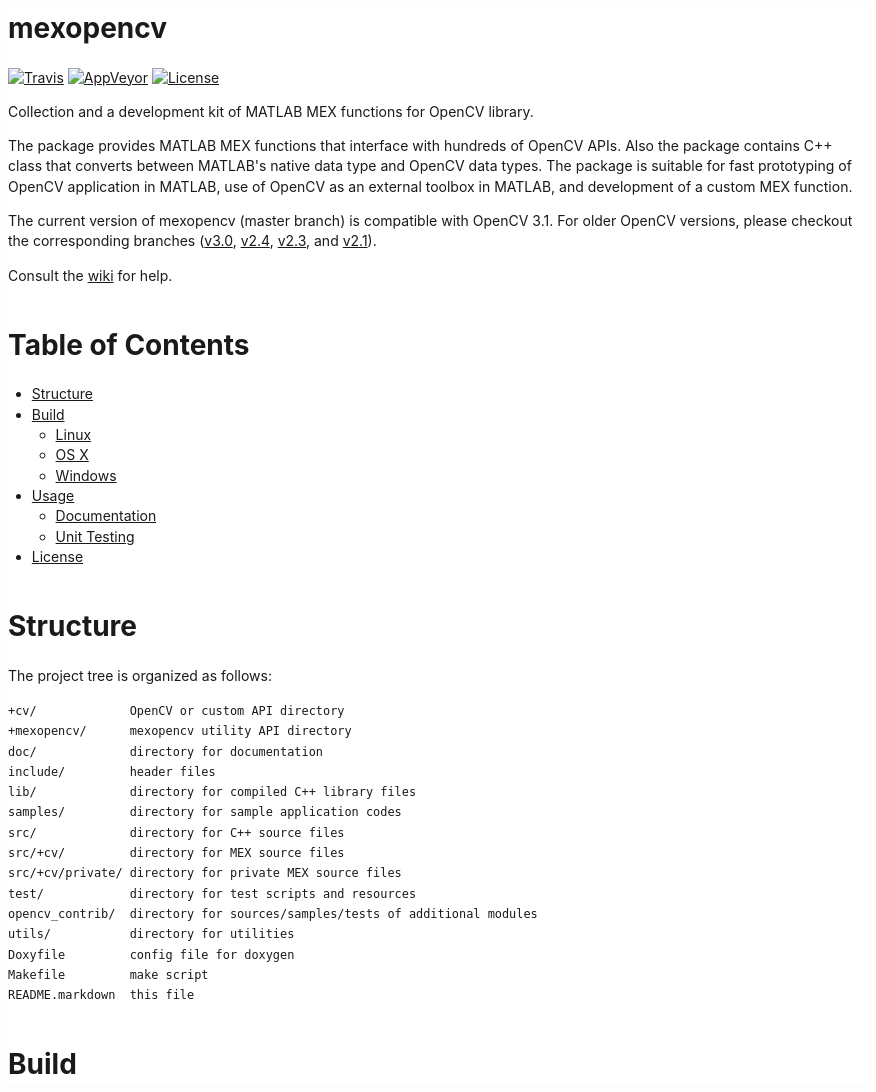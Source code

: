 mexopencv
=========
[![Travis](https://img.shields.io/travis/kyamagu/mexopencv/master.svg)][1]
[![AppVeyor](https://img.shields.io/appveyor/ci/kyamagu/mexopencv/master.svg)][2]
[![License](https://img.shields.io/badge/license-BSD%203--Clause-blue.svg)](LICENSE)

Collection and a development kit of MATLAB MEX functions for OpenCV library.

The package provides MATLAB MEX functions that interface with hundreds of
OpenCV APIs. Also the package contains C++ class that converts between
MATLAB's native data type and OpenCV data types. The package is suitable for
fast prototyping of OpenCV application in MATLAB, use of OpenCV as an external
toolbox in MATLAB, and development of a custom MEX function.

The current version of mexopencv (master branch) is compatible with OpenCV 3.1.
For older OpenCV versions, please checkout the corresponding branches
([v3.0][3], [v2.4][4], [v2.3][5], and [v2.1][6]).

Consult the [wiki][7] for help.

Table of Contents
=================

- [Structure](#structure)
- [Build](#build)
    - [Linux](#linux)
    - [OS X](#os-x)
    - [Windows](#windows)
- [Usage](#usage)
    - [Documentation](#documentation)
    - [Unit Testing](#unit-testing)
- [License](#license)

Structure
=========

The project tree is organized as follows:

    +cv/             OpenCV or custom API directory
    +mexopencv/      mexopencv utility API directory
    doc/             directory for documentation
    include/         header files
    lib/             directory for compiled C++ library files
    samples/         directory for sample application codes
    src/             directory for C++ source files
    src/+cv/         directory for MEX source files
    src/+cv/private/ directory for private MEX source files
    test/            directory for test scripts and resources
    opencv_contrib/  directory for sources/samples/tests of additional modules
    utils/           directory for utilities
    Doxyfile         config file for doxygen
    Makefile         make script
    README.markdown  this file

Build
=====


[1]: https://travis-ci.org/kyamagu/mexopencv
[2]: https://ci.appveyor.com/project/kyamagu/mexopencv
[3]: https://github.com/kyamagu/mexopencv/tree/v3.0
[4]: https://github.com/kyamagu/mexopencv/tree/v2.4
[5]: https://github.com/kyamagu/mexopencv/tree/v2.3
[6]: https://github.com/kyamagu/mexopencv/tree/v2.1
[7]: https://github.com/kyamagu/mexopencv/wiki
[8]: https://www.mathworks.com/products/matlab/
[9]: https://www.gnu.org/software/octave/
[10]: http://opencv.org/
[11]: https://github.com/opencv/opencv/releases/tag/3.1.0
[12]: https://github.com/opencv/opencv_contrib/releases/tag/3.1.0
[13]: http://packages.ubuntu.com/yakkety/libopencv-dev
[14]: https://people.freedesktop.org/~dbn/pkg-config-guide.html
[15]: http://brew.sh/
[16]: https://github.com/kyamagu/mexopencv/wiki/Installation-%28Windows%2C-MATLAB%2C-OpenCV-3%29
[17]: http://kyamagu.github.io/mexopencv/matlab
[18]: https://github.com/kyamagu/mexopencv/wiki/Installation-%28Linux%2C-MATLAB%2C-OpenCV-3%29
[19]: https://github.com/kyamagu/mexopencv/wiki/Installation-%28Linux%2C-Octave%2C-OpenCV-3%29